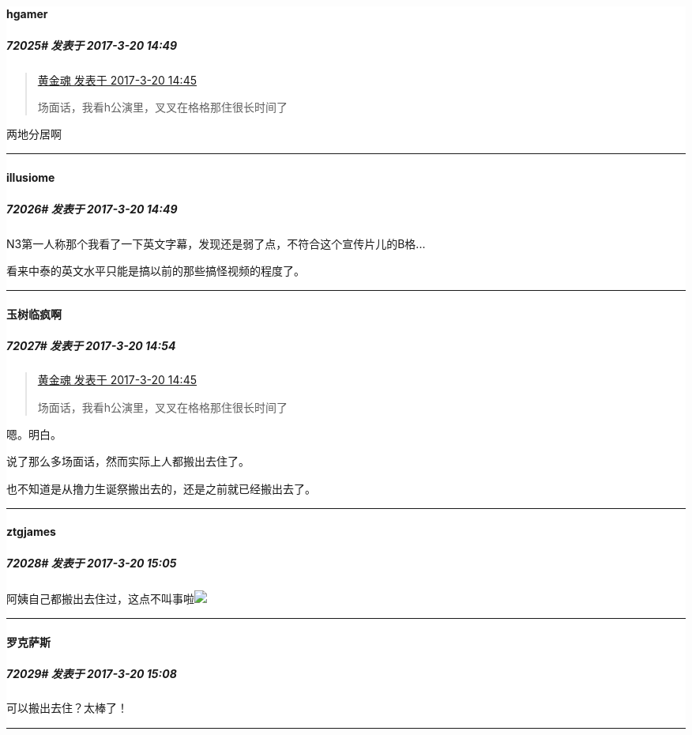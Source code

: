####  hgamer  
##### 72025#       发表于 2017-3-20 14:49


<blockquote><a href="httphttps://bbs.saraba1st.com/2b/forum.php?mod=redirect&amp;goto=findpost&amp;pid=35480670&amp;ptid=1105387" target="_blank">黄金魂 发表于 2017-3-20 14:45</a>

场面话，我看h公演里，叉叉在格格那住很长时间了</blockquote>
两地分居啊


*****

####  illusiome  
##### 72026#       发表于 2017-3-20 14:49


N3第一人称那个我看了一下英文字幕，发现还是弱了点，不符合这个宣传片儿的B格...

看来中泰的英文水平只能是搞以前的那些搞怪视频的程度了。


*****

####  玉树临疯啊  
##### 72027#       发表于 2017-3-20 14:54


<blockquote><a href="httphttps://bbs.saraba1st.com/2b/forum.php?mod=redirect&amp;goto=findpost&amp;pid=35480670&amp;ptid=1105387" target="_blank">黄金魂 发表于 2017-3-20 14:45</a>

场面话，我看h公演里，叉叉在格格那住很长时间了</blockquote>
嗯。明白。

说了那么多场面话，然而实际上人都搬出去住了。

也不知道是从撸力生诞祭搬出去的，还是之前就已经搬出去了。


*****

####  ztgjames  
##### 72028#       发表于 2017-3-20 15:05


阿姨自己都搬出去住过，这点不叫事啦<img src="https://static.saraba1st.com/image/smiley/face/119.gif" referrerpolicy="no-referrer">


*****

####  罗克萨斯  
##### 72029#       发表于 2017-3-20 15:08


可以搬出去住？太棒了！


*****
